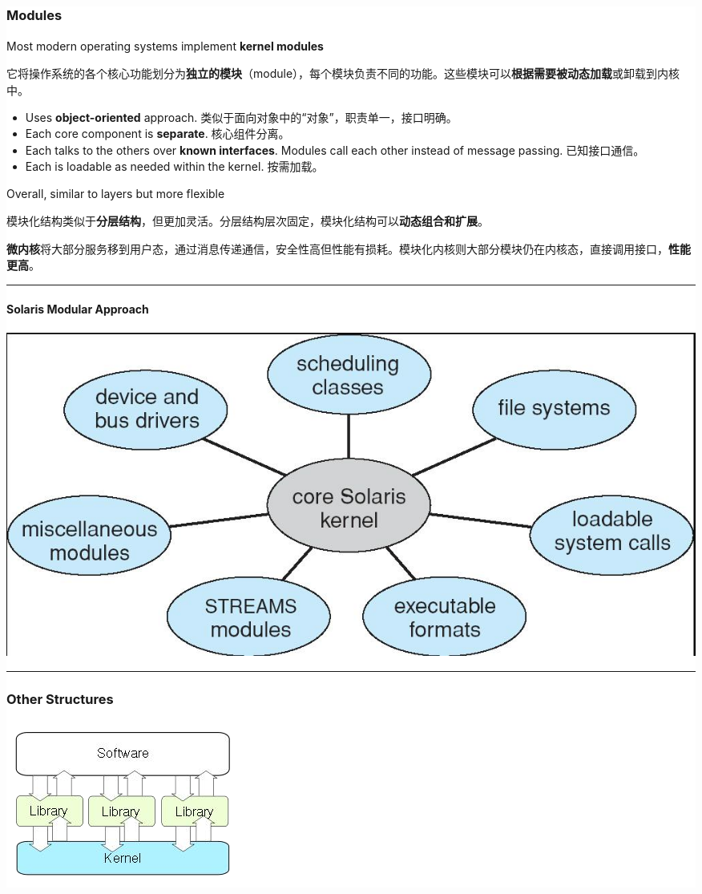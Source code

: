 
### Modules

Most modern operating systems implement **kernel modules**

它将操作系统的各个核心功能划分为**独立的模块**（module），每个模块负责不同的功能。这些模块可以**根据需要被动态加载**或卸载到内核中。

- Uses **object-oriented** approach. 类似于面向对象中的“对象”，职责单一，接口明确。
- Each core component is **separate**. 核心组件分离。
- Each talks to the others over **known interfaces**. Modules call each other instead of message passing. 已知接口通信。
- Each is loadable as needed within the kernel. 按需加载。

Overall, similar to layers but more flexible

模块化结构类似于**分层结构**，但更加灵活。分层结构层次固定，模块化结构可以**动态组合和扩展**。

**微内核**将大部分服务移到用户态，通过消息传递通信，安全性高但性能有损耗。模块化内核则大部分模块仍在内核态，直接调用接口，**性能更高**。

---

#### Solaris Modular Approach

![img](./assets/2-12.png)

---

### Other Structures

![img](./assets/2-13.png)
